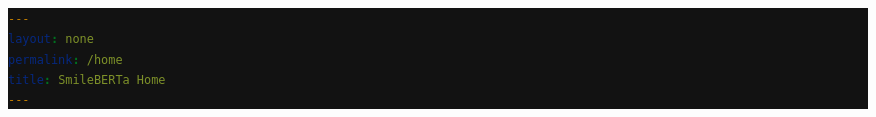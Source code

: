 ```yaml
---
layout: none
permalink: /home
title: SmileBERTa Home
---
```


<html lang="en">
<head>
    <meta charset="UTF-8">
    <meta name="viewport" content="width=device-width, initial-scale=1.0">
    <title>Welcome to SmileBERTa</title>
    <link href="https://maxcdn.bootstrapcdn.com/bootstrap/4.5.2/css/bootstrap.min.css" rel="stylesheet">
    <style>
        body {
            margin: 0;
            padding: 0;
            font-family: 'Segoe UI', Tahoma, Geneva, Verdana, sans-serif;
            background-color: #121212; /* Dark background */
            color: #ffffff; /* White text */
            scroll-behavior: smooth; /* Enables smooth scrolling */
        }

        /* Navigation Bar */
        .navbar {
            background-color: #1e1e1e;
            display: flex;
            justify-content: space-between;
            align-items: center;
            padding: 10px 30px;
            position: sticky;
            top: 0;
            z-index: 1000;
            box-shadow: 0 2px 10px rgba(0, 0, 0, 0.5);
        }

        .navbar a {
            color: white;
            text-decoration: none;
            margin: 0 15px;
            font-size: 18px;
            font-weight: 500;
            transition: color 0.3s;
        }

        .navbar a:hover {
            color: #1e90ff;
        }

        .logout-btn {
            background-color: #ff4d4d;
            border: none;
            padding: 8px 15px;
            border-radius: 5px;
            color: white;
            cursor: pointer;
            font-size: 16px;
            font-weight: bold;
            transition: background-color 0.3s ease;
        }
